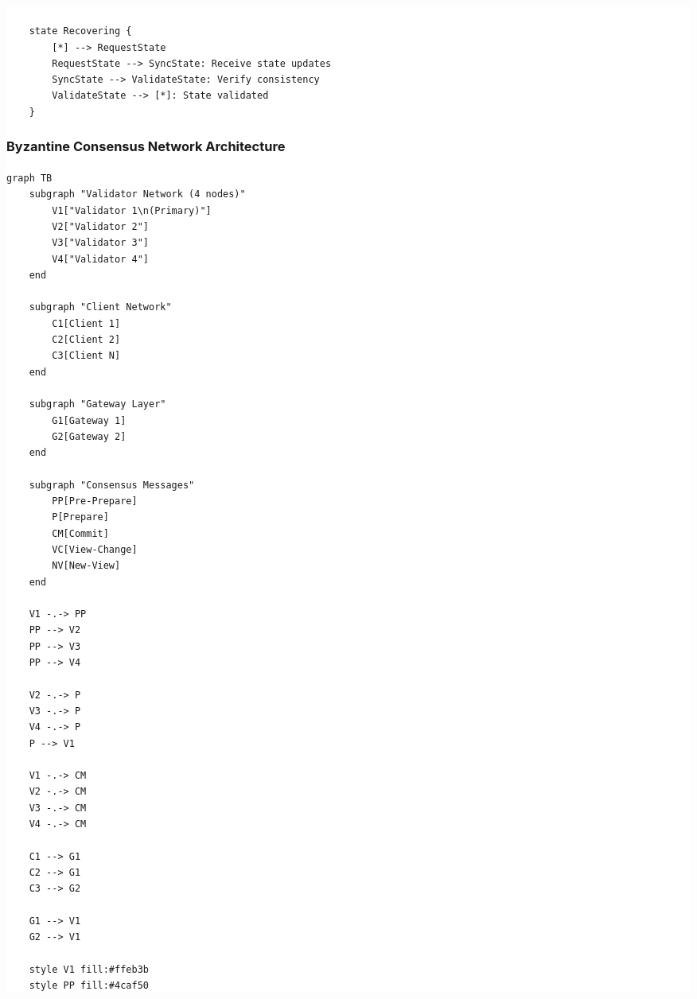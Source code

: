 ```mermaid
    
    state Recovering {
        [*] --> RequestState
        RequestState --> SyncState: Receive state updates
        SyncState --> ValidateState: Verify consistency
        ValidateState --> [*]: State validated
    }
```

### Byzantine Consensus Network Architecture

```mermaid
graph TB
    subgraph "Validator Network (4 nodes)"
        V1["Validator 1\n(Primary)"] 
        V2["Validator 2"]
        V3["Validator 3"]
        V4["Validator 4"]
    end
    
    subgraph "Client Network"
        C1[Client 1]
        C2[Client 2]
        C3[Client N]
    end
    
    subgraph "Gateway Layer"
        G1[Gateway 1]
        G2[Gateway 2]
    end
    
    subgraph "Consensus Messages"
        PP[Pre-Prepare]
        P[Prepare]
        CM[Commit]
        VC[View-Change]
        NV[New-View]
    end
    
    V1 -.-> PP
    PP --> V2
    PP --> V3 
    PP --> V4
    
    V2 -.-> P
    V3 -.-> P
    V4 -.-> P
    P --> V1
    
    V1 -.-> CM
    V2 -.-> CM
    V3 -.-> CM
    V4 -.-> CM
    
    C1 --> G1
    C2 --> G1
    C3 --> G2
    
    G1 --> V1
    G2 --> V1
    
    style V1 fill:#ffeb3b
    style PP fill:#4caf50
```